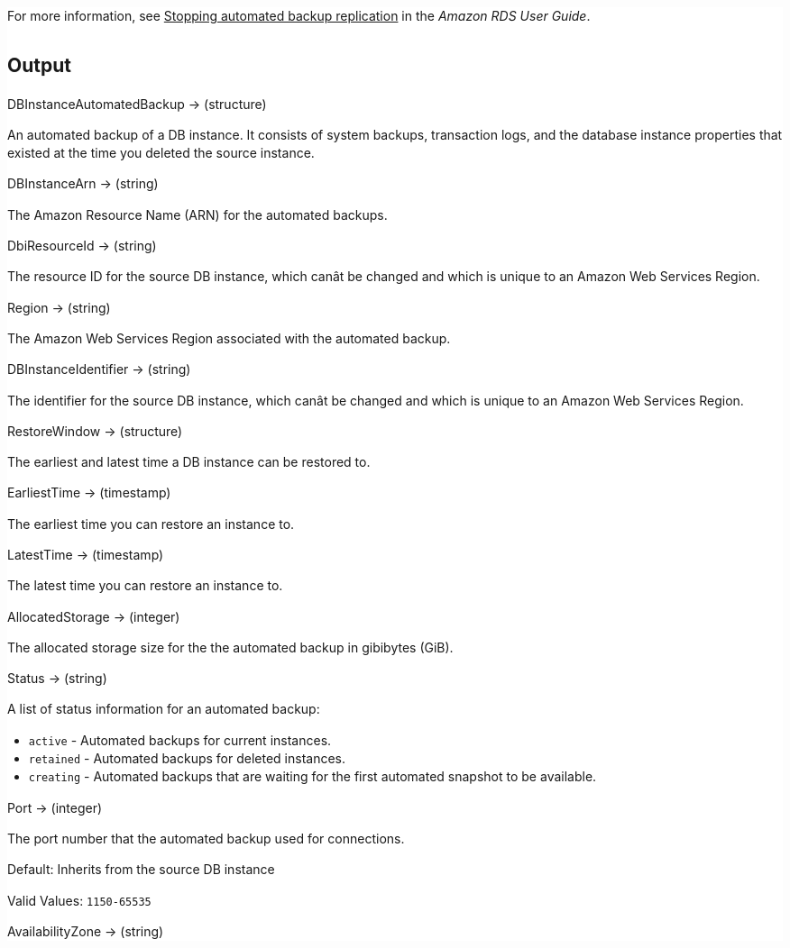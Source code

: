For more information, see [Stopping automated backup replication](https://docs.aws.amazon.com/AmazonRDS/latest/UserGuide/USER_ReplicateBackups.html#AutomatedBackups.StopReplicating) in the *Amazon RDS User Guide*.

## Output

DBInstanceAutomatedBackup -> (structure)

An automated backup of a DB instance. It consists of system backups, transaction logs, and the database instance properties that existed at the time you deleted the source instance.

DBInstanceArn -> (string)

The Amazon Resource Name (ARN) for the automated backups.

DbiResourceId -> (string)

The resource ID for the source DB instance, which canât be changed and which is unique to an Amazon Web Services Region.

Region -> (string)

The Amazon Web Services Region associated with the automated backup.

DBInstanceIdentifier -> (string)

The identifier for the source DB instance, which canât be changed and which is unique to an Amazon Web Services Region.

RestoreWindow -> (structure)

The earliest and latest time a DB instance can be restored to.

EarliestTime -> (timestamp)

The earliest time you can restore an instance to.

LatestTime -> (timestamp)

The latest time you can restore an instance to.

AllocatedStorage -> (integer)

The allocated storage size for the the automated backup in gibibytes (GiB).

Status -> (string)

A list of status information for an automated backup:

- `active` - Automated backups for current instances.
- `retained` - Automated backups for deleted instances.
- `creating` - Automated backups that are waiting for the first automated snapshot to be available.

Port -> (integer)

The port number that the automated backup used for connections.

Default: Inherits from the source DB instance

Valid Values: `1150-65535`

AvailabilityZone -> (string)

